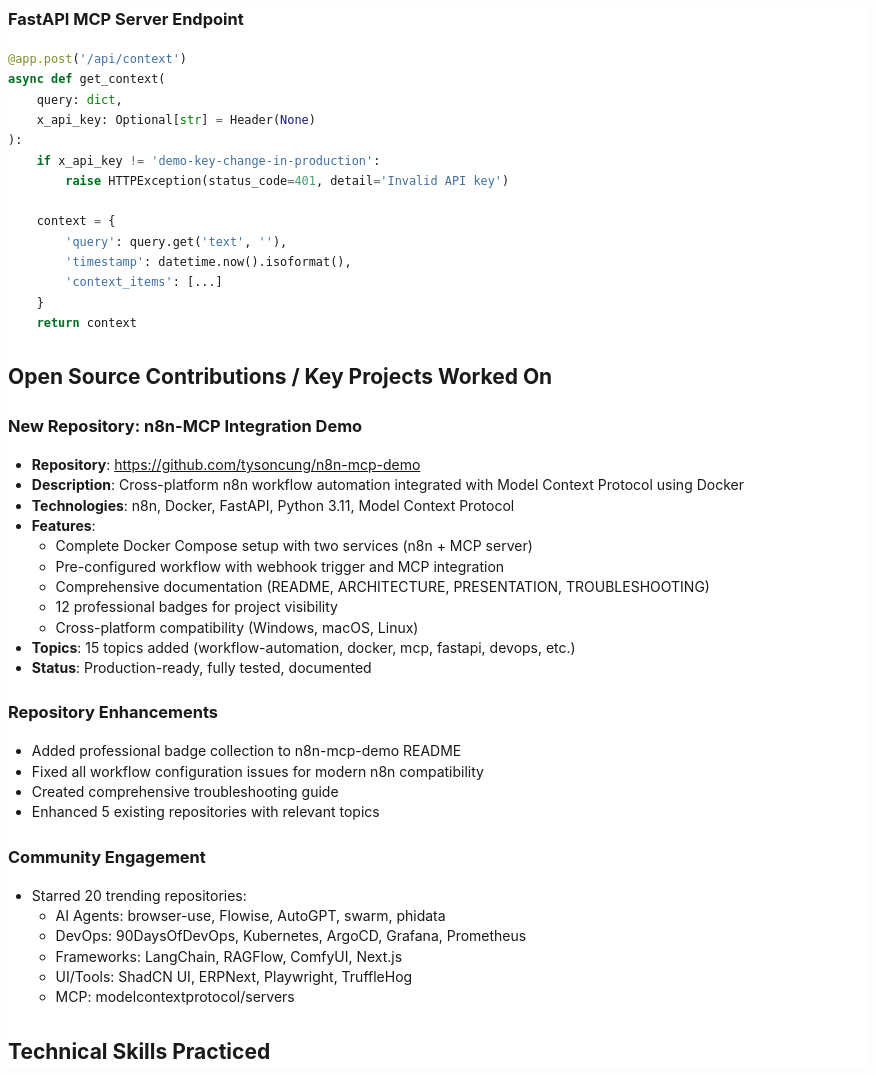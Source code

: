 ### FastAPI MCP Server Endpoint
```python
@app.post('/api/context')
async def get_context(
    query: dict,
    x_api_key: Optional[str] = Header(None)
):
    if x_api_key != 'demo-key-change-in-production':
        raise HTTPException(status_code=401, detail='Invalid API key')

    context = {
        'query': query.get('text', ''),
        'timestamp': datetime.now().isoformat(),
        'context_items': [...]
    }
    return context
```

## Open Source Contributions / Key Projects Worked On

### New Repository: n8n-MCP Integration Demo
- **Repository**: https://github.com/tysoncung/n8n-mcp-demo
- **Description**: Cross-platform n8n workflow automation integrated with Model Context Protocol using Docker
- **Technologies**: n8n, Docker, FastAPI, Python 3.11, Model Context Protocol
- **Features**:
  - Complete Docker Compose setup with two services (n8n + MCP server)
  - Pre-configured workflow with webhook trigger and MCP integration
  - Comprehensive documentation (README, ARCHITECTURE, PRESENTATION, TROUBLESHOOTING)
  - 12 professional badges for project visibility
  - Cross-platform compatibility (Windows, macOS, Linux)
- **Topics**: 15 topics added (workflow-automation, docker, mcp, fastapi, devops, etc.)
- **Status**: Production-ready, fully tested, documented

### Repository Enhancements
- Added professional badge collection to n8n-mcp-demo README
- Fixed all workflow configuration issues for modern n8n compatibility
- Created comprehensive troubleshooting guide
- Enhanced 5 existing repositories with relevant topics

### Community Engagement
- Starred 20 trending repositories:
  - AI Agents: browser-use, Flowise, AutoGPT, swarm, phidata
  - DevOps: 90DaysOfDevOps, Kubernetes, ArgoCD, Grafana, Prometheus
  - Frameworks: LangChain, RAGFlow, ComfyUI, Next.js
  - UI/Tools: ShadCN UI, ERPNext, Playwright, TruffleHog
  - MCP: modelcontextprotocol/servers

## Technical Skills Practiced
